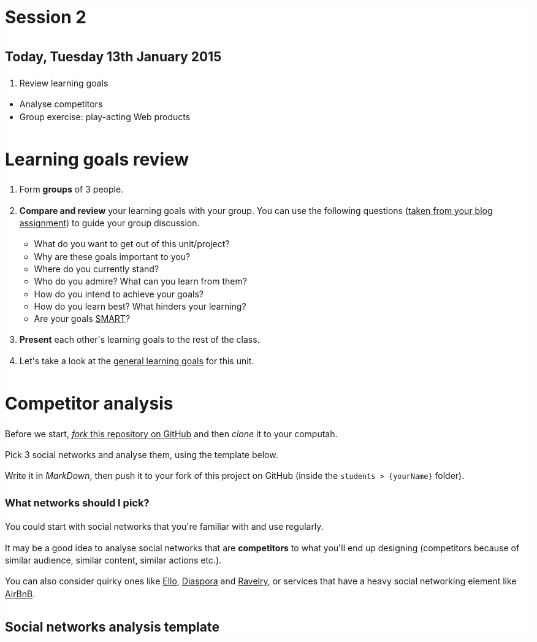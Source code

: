 # Session 2	

## Today, Tuesday 13th January 2015

1. Review learning goals
* Analyse competitors
* Group exercise: play-acting Web products	

# Learning goals review

1. Form **groups** of 3 people.

2. **Compare and review** your learning goals with your group. You can use the following questions ([taken from your blog assignment](https://github.com/RavensbourneWebMedia/Blogging/blob/master/what-are-my-learning-goals.md)) to guide your group discussion. 

	* What do you want to get out of this unit/project?
	* Why are these goals important to you?
	* Where do you currently stand?
	* Who do you admire? What can you learn from them?
	* How do you intend to achieve your goals?
	* How do you learn best? What hinders your learning?
	* Are your goals [SMART](https://github.com/RavensbourneWebMedia/Blogging/blob/master/what-are-my-learning-goals.md#smart-goals)?
	
3. **Present** each other's learning goals to the rest of the class.

4. Let's take a look at the [general learning goals](https://github.com/RavensbourneWebMedia/WEB14204/blob/master/README.md#learning-goals) for this unit.


# Competitor analysis 

Before we start, [*fork* this repository on GitHub](https://github.com/RavensbourneWebMedia/WEB14204/fork) and then *clone* it to your computah.

Pick 3 social networks and analyse them, using the template below.

Write it in *MarkDown*, then push it to your fork of this project on GitHub (inside the `students > {yourName}` folder).

### What networks should I pick?

You could start with social networks that you're familiar with and use regularly.

It may be a good idea to analyse social networks that are **competitors** to what you'll end up designing (competitors because of similar audience, similar content, similar actions etc.).

You can also consider quirky ones like [Ello](https://ello.co/), [Diaspora](https://joindiaspora.com/) and [Ravelry](http://www.ravelry.com/about), or services that have a heavy social networking element like [AirBnB](https://www.airbnb.co.uk).

## Social networks analysis template

